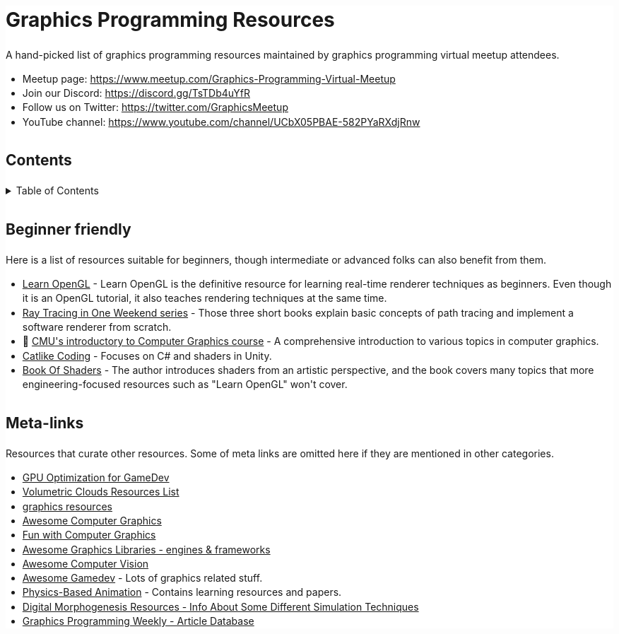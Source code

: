 # Graphics Programming Resources

A hand-picked list of graphics programming resources maintained by graphics programming virtual meetup attendees.

- Meetup page: https://www.meetup.com/Graphics-Programming-Virtual-Meetup
- Join our Discord: https://discord.gg/TsTDb4uYfR
- Follow us on Twitter: https://twitter.com/GraphicsMeetup
- YouTube channel: https://www.youtube.com/channel/UCbX05PBAE-582PYaRXdjRnw

## Contents


<details><summary>Table of Contents</summary></details>


## Beginner friendly

Here is a list of resources suitable for beginners,
though intermediate or advanced folks can also benefit from them.

- [Learn OpenGL](https://learnopengl.com/) - Learn OpenGL is the definitive resource for learning real-time renderer techniques as beginners. Even though it is an OpenGL tutorial, it also teaches rendering techniques at the same time.
- [Ray Tracing in One Weekend series](https://raytracing.github.io/) - Those three short books explain basic concepts of path tracing and implement a software renderer from scratch.
- 🎥 [CMU's introductory to Computer Graphics course](https://www.youtube.com/playlist?list=PL9_jI1bdZmz2emSh0UQ5iOdT2xRHFHL7E) -
A comprehensive introduction to various topics in computer graphics.
- [Catlike Coding](https://catlikecoding.com/) - Focuses on C# and shaders in Unity.
- [Book Of Shaders](https://thebookofshaders.com/) - The author introduces shaders from an artistic perspective, and the book covers many topics that more engineering-focused resources such as "Learn OpenGL" won't cover.

## Meta-links
Resources that curate other resources. Some of meta links are omitted here if they are mentioned in other categories.

- [GPU Optimization for GameDev](https://gist.github.com/silvesthu/505cf0cbf284bb4b971f6834b8fec93d)
- [Volumetric Clouds Resources List](https://gist.github.com/pixelsnafu/e3904c49cbd8ff52cb53d95ceda3980e)
- [graphics resources](https://github.com/mattdesl/graphics-resources)
- [Awesome Computer Graphics](https://github.com/luisnts/awesome-computer-graphics)
- [Fun with Computer Graphics](https://github.com/zheng95z/fun-with-computer-graphics)
- [Awesome Graphics Libraries - engines & frameworks](https://github.com/jslee02/awesome-graphics-libraries)
- [Awesome Computer Vision](https://github.com/jbhuang0604/awesome-computer-vision)
- [Awesome Gamedev](https://github.com/ellisonleao/magictools) - Lots of graphics related stuff.
- [Physics-Based Animation](http://www.physicsbasedanimation.com/) - Contains learning resources and papers.
- [Digital Morphogenesis Resources - Info About Some Different Simulation Techniques](https://github.com/jasonwebb/morphogenesis-resources)
- [Graphics Programming Weekly - Article Database](https://www.jendrikillner.com/article_database/)
